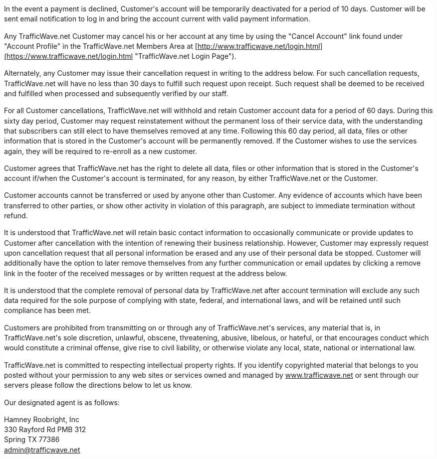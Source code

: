 In the event a payment is declined, Customer's account will be temporarily deactivated for a period of 10 days. Customer will be sent email notification to log in and bring the account current with valid payment information.

Any TrafficWave.net Customer may cancel his or her account at any time by using the "Cancel Account" link found under "Account Profile" in the TrafficWave.net Members Area at [http://www.trafficwave.net/login.html](https://www.trafficwave.net/login.html "TrafficWave.net Login Page").

Alternately, any Customer may issue their cancellation request in writing to the address below. For such cancellation requests, TrafficWave.net will have no less than 30 days to fulfill such request upon receipt. Such request shall be deemed to be received and fulfilled when processed and subsequently verified by our staff.

For all Customer cancellations, TrafficWave.net will withhold and retain Customer account data for a period of 60 days. During this sixty day period, Customer may request reinstatement without the permanent loss of their service data, with the understanding that subscribers can still elect to have themselves removed at any time. Following this 60 day period, all data, files or other information that is stored in the Customer's account will be permanently removed. If the Customer wishes to use the services again, they will be required to re-enroll as a new customer.

Customer agrees that TrafficWave.net has the right to delete all data, files or other information that is stored in the Customer's account if/when the Customer's account is terminated, for any reason, by either TrafficWave.net or the Customer.

Customer accounts cannot be transferred or used by anyone other than Customer. Any evidence of accounts which have been transferred to other parties, or show other activity in violation of this paragraph, are subject to immediate termination without refund.

It is understood that TrafficWave.net will retain basic contact information to occasionally communicate or provide updates to Customer after cancellation with the intention of renewing their business relationship. However, Customer may expressly request upon cancellation request that all personal information be erased and any use of their personal data be stopped. Customer will additionally have the option to later remove themselves from any further communication or email updates by clicking a remove link in the footer of the received messages or by written request at the address below.

It is understood that the complete removal of personal data by TrafficWave.net after account termination will exclude any such data required for the sole purpose of complying with state, federal, and international laws, and will be retained until such compliance has been met.

Customers are prohibited from transmitting on or through any of TrafficWave.net's services, any material that is, in TrafficWave.net's sole discretion, unlawful, obscene, threatening, abusive, libelous, or hateful, or that encourages conduct which would constitute a criminal offense, give rise to civil liability, or otherwise violate any local, state, national or international law.

TrafficWave.net is committed to respecting intellectual property rights. If you identify copyrighted material that belongs to you posted without your permission to any web sites or services owned and managed by www.trafficwave.net or sent through our servers please follow the directions below to let us know.

Our designated agent is as follows:

Hamney Roobright, Inc  
330 Rayford Rd PMB 312  
Spring TX 77386  
admin@trafficwave.net

